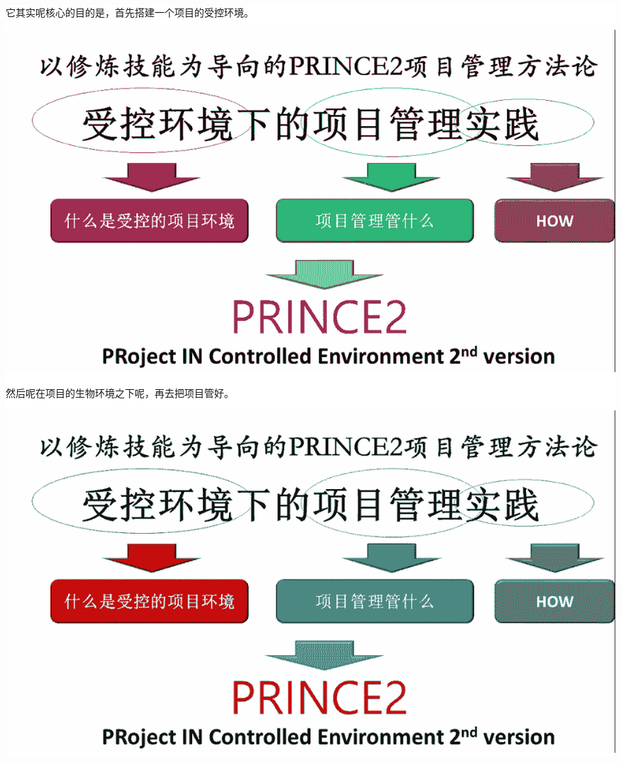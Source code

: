 它其实呢核心的目的是，首先搭建一个项目的受控环境。

![](img/71fbb83c6fc465e686675b7b22e27957_8.png)

然后呢在项目的生物环境之下呢，再去把项目管好。

![](img/71fbb83c6fc465e686675b7b22e27957_10.png)
